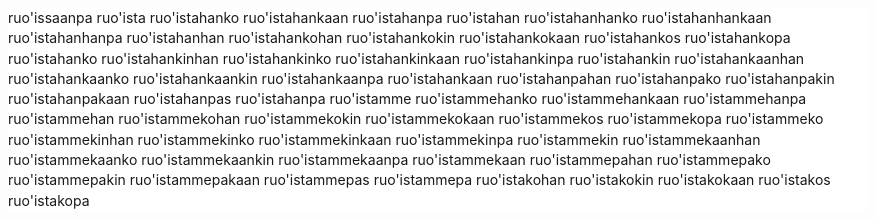 ruo'issaanpa
ruo'ista
ruo'istahanko
ruo'istahankaan
ruo'istahanpa
ruo'istahan
ruo'istahanhanko
ruo'istahanhankaan
ruo'istahanhanpa
ruo'istahanhan
ruo'istahankohan
ruo'istahankokin
ruo'istahankokaan
ruo'istahankos
ruo'istahankopa
ruo'istahanko
ruo'istahankinhan
ruo'istahankinko
ruo'istahankinkaan
ruo'istahankinpa
ruo'istahankin
ruo'istahankaanhan
ruo'istahankaanko
ruo'istahankaankin
ruo'istahankaanpa
ruo'istahankaan
ruo'istahanpahan
ruo'istahanpako
ruo'istahanpakin
ruo'istahanpakaan
ruo'istahanpas
ruo'istahanpa
ruo'istamme
ruo'istammehanko
ruo'istammehankaan
ruo'istammehanpa
ruo'istammehan
ruo'istammekohan
ruo'istammekokin
ruo'istammekokaan
ruo'istammekos
ruo'istammekopa
ruo'istammeko
ruo'istammekinhan
ruo'istammekinko
ruo'istammekinkaan
ruo'istammekinpa
ruo'istammekin
ruo'istammekaanhan
ruo'istammekaanko
ruo'istammekaankin
ruo'istammekaanpa
ruo'istammekaan
ruo'istammepahan
ruo'istammepako
ruo'istammepakin
ruo'istammepakaan
ruo'istammepas
ruo'istammepa
ruo'istakohan
ruo'istakokin
ruo'istakokaan
ruo'istakos
ruo'istakopa